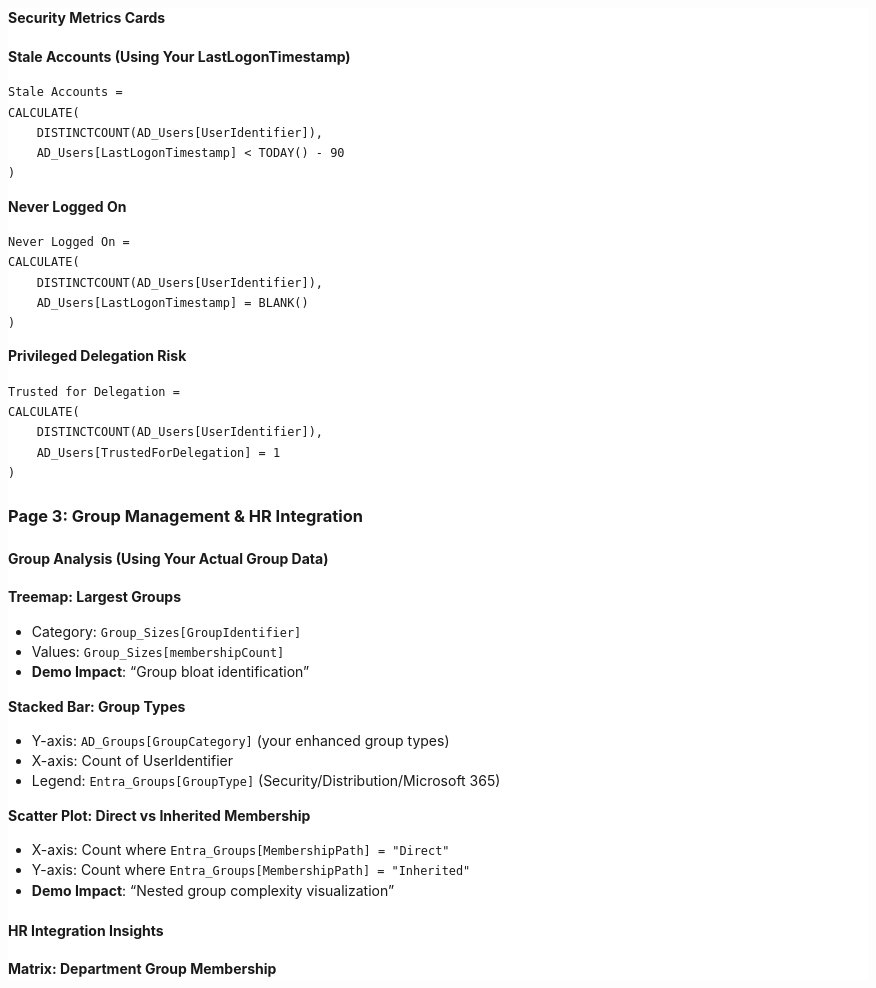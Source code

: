 #### Security Metrics Cards

**Stale Accounts (Using Your LastLogonTimestamp)**

```dax
Stale Accounts = 
CALCULATE(
    DISTINCTCOUNT(AD_Users[UserIdentifier]),
    AD_Users[LastLogonTimestamp] < TODAY() - 90
)
```

**Never Logged On**

```dax
Never Logged On = 
CALCULATE(
    DISTINCTCOUNT(AD_Users[UserIdentifier]),
    AD_Users[LastLogonTimestamp] = BLANK()
)
```

**Privileged Delegation Risk**

```dax
Trusted for Delegation = 
CALCULATE(
    DISTINCTCOUNT(AD_Users[UserIdentifier]),
    AD_Users[TrustedForDelegation] = 1
)
```

### Page 3: Group Management & HR Integration

#### Group Analysis (Using Your Actual Group Data)

**Treemap: Largest Groups**

- Category: `Group_Sizes[GroupIdentifier]`
- Values: `Group_Sizes[membershipCount]`
- **Demo Impact**: “Group bloat identification”

**Stacked Bar: Group Types**

- Y-axis: `AD_Groups[GroupCategory]` (your enhanced group types)
- X-axis: Count of UserIdentifier
- Legend: `Entra_Groups[GroupType]` (Security/Distribution/Microsoft 365)

**Scatter Plot: Direct vs Inherited Membership**

- X-axis: Count where `Entra_Groups[MembershipPath] = "Direct"`
- Y-axis: Count where `Entra_Groups[MembershipPath] = "Inherited"`
- **Demo Impact**: “Nested group complexity visualization”

#### HR Integration Insights

**Matrix: Department Group Membership**
